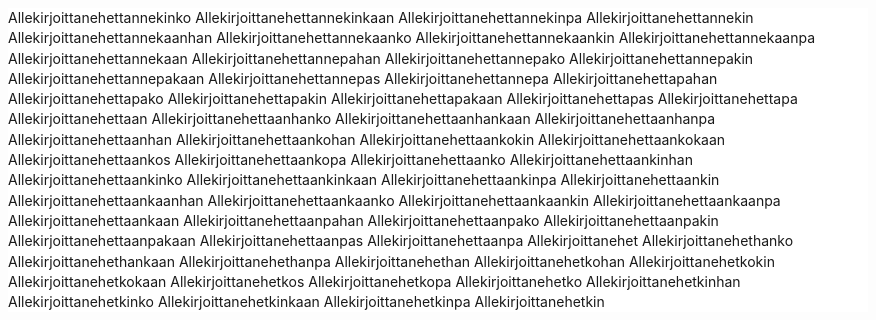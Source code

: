 Allekirjoittanehettannekinko
Allekirjoittanehettannekinkaan
Allekirjoittanehettannekinpa
Allekirjoittanehettannekin
Allekirjoittanehettannekaanhan
Allekirjoittanehettannekaanko
Allekirjoittanehettannekaankin
Allekirjoittanehettannekaanpa
Allekirjoittanehettannekaan
Allekirjoittanehettannepahan
Allekirjoittanehettannepako
Allekirjoittanehettannepakin
Allekirjoittanehettannepakaan
Allekirjoittanehettannepas
Allekirjoittanehettannepa
Allekirjoittanehettapahan
Allekirjoittanehettapako
Allekirjoittanehettapakin
Allekirjoittanehettapakaan
Allekirjoittanehettapas
Allekirjoittanehettapa
Allekirjoittanehettaan
Allekirjoittanehettaanhanko
Allekirjoittanehettaanhankaan
Allekirjoittanehettaanhanpa
Allekirjoittanehettaanhan
Allekirjoittanehettaankohan
Allekirjoittanehettaankokin
Allekirjoittanehettaankokaan
Allekirjoittanehettaankos
Allekirjoittanehettaankopa
Allekirjoittanehettaanko
Allekirjoittanehettaankinhan
Allekirjoittanehettaankinko
Allekirjoittanehettaankinkaan
Allekirjoittanehettaankinpa
Allekirjoittanehettaankin
Allekirjoittanehettaankaanhan
Allekirjoittanehettaankaanko
Allekirjoittanehettaankaankin
Allekirjoittanehettaankaanpa
Allekirjoittanehettaankaan
Allekirjoittanehettaanpahan
Allekirjoittanehettaanpako
Allekirjoittanehettaanpakin
Allekirjoittanehettaanpakaan
Allekirjoittanehettaanpas
Allekirjoittanehettaanpa
Allekirjoittanehet
Allekirjoittanehethanko
Allekirjoittanehethankaan
Allekirjoittanehethanpa
Allekirjoittanehethan
Allekirjoittanehetkohan
Allekirjoittanehetkokin
Allekirjoittanehetkokaan
Allekirjoittanehetkos
Allekirjoittanehetkopa
Allekirjoittanehetko
Allekirjoittanehetkinhan
Allekirjoittanehetkinko
Allekirjoittanehetkinkaan
Allekirjoittanehetkinpa
Allekirjoittanehetkin
